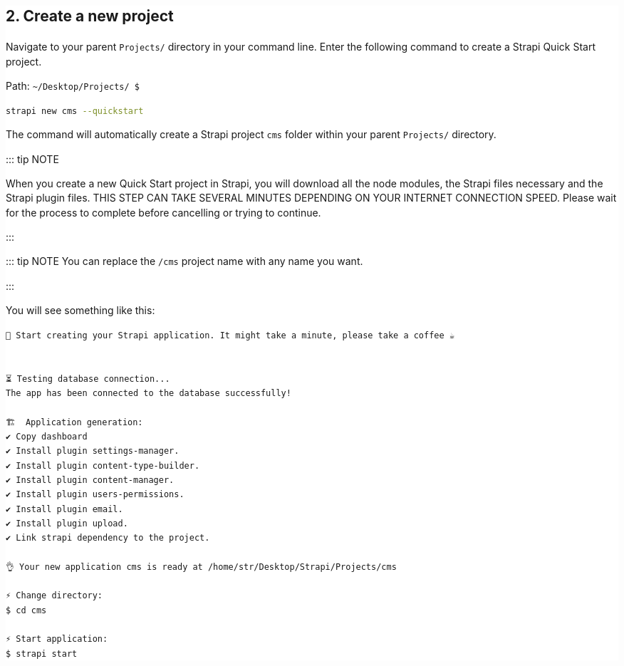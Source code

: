 ```bash
```




## 2. Create a new project

Navigate to your parent `Projects/` directory in your command line. Enter the following command to create a Strapi Quick Start project.

Path: `~/Desktop/Projects/ $`

```bash
strapi new cms --quickstart
```

The command will automatically create a Strapi project `cms` folder within your parent `Projects/` directory.

::: tip NOTE

When you create a new Quick Start project in Strapi, you will download all the node modules, the Strapi files necessary and the Strapi plugin files. THIS STEP CAN TAKE SEVERAL MINUTES DEPENDING ON YOUR INTERNET CONNECTION SPEED. Please wait for the process to complete before cancelling or trying to continue.

:::

::: tip NOTE
You can replace the `/cms` project name with any name you want.

:::

You will see something like this:

```bash
🚀 Start creating your Strapi application. It might take a minute, please take a coffee ☕️


⏳ Testing database connection...
The app has been connected to the database successfully!

🏗  Application generation:
✔ Copy dashboard
✔ Install plugin settings-manager.
✔ Install plugin content-type-builder.
✔ Install plugin content-manager.
✔ Install plugin users-permissions.
✔ Install plugin email.
✔ Install plugin upload.
✔ Link strapi dependency to the project.

👌 Your new application cms is ready at /home/str/Desktop/Strapi/Projects/cms

⚡️ Change directory:
$ cd cms

⚡️ Start application:
$ strapi start
```
